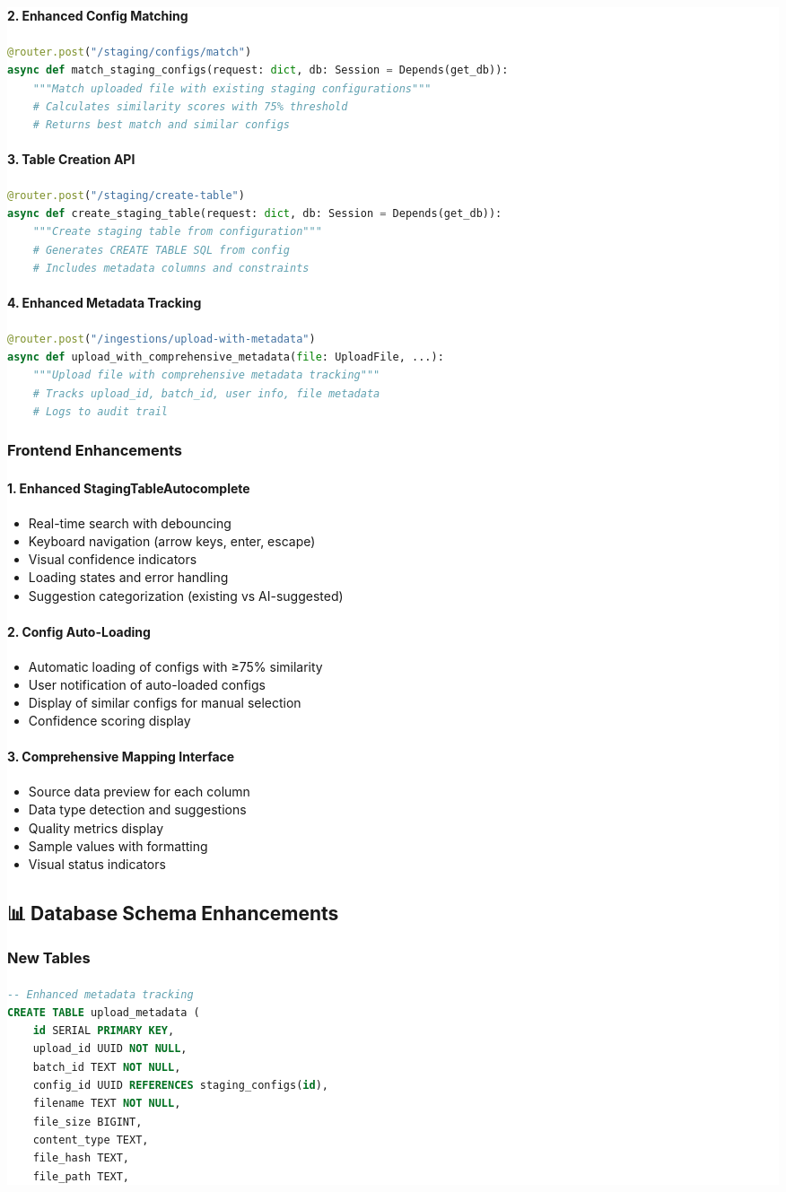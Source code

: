 #### 2. Enhanced Config Matching
```python
@router.post("/staging/configs/match")
async def match_staging_configs(request: dict, db: Session = Depends(get_db)):
    """Match uploaded file with existing staging configurations"""
    # Calculates similarity scores with 75% threshold
    # Returns best match and similar configs
```

#### 3. Table Creation API
```python
@router.post("/staging/create-table")
async def create_staging_table(request: dict, db: Session = Depends(get_db)):
    """Create staging table from configuration"""
    # Generates CREATE TABLE SQL from config
    # Includes metadata columns and constraints
```

#### 4. Enhanced Metadata Tracking
```python
@router.post("/ingestions/upload-with-metadata")
async def upload_with_comprehensive_metadata(file: UploadFile, ...):
    """Upload file with comprehensive metadata tracking"""
    # Tracks upload_id, batch_id, user info, file metadata
    # Logs to audit trail
```

### **Frontend Enhancements**

#### 1. Enhanced StagingTableAutocomplete
- Real-time search with debouncing
- Keyboard navigation (arrow keys, enter, escape)
- Visual confidence indicators
- Loading states and error handling
- Suggestion categorization (existing vs AI-suggested)

#### 2. Config Auto-Loading
- Automatic loading of configs with ≥75% similarity
- User notification of auto-loaded configs
- Display of similar configs for manual selection
- Confidence scoring display

#### 3. Comprehensive Mapping Interface
- Source data preview for each column
- Data type detection and suggestions
- Quality metrics display
- Sample values with formatting
- Visual status indicators

## 📊 **Database Schema Enhancements**

### New Tables
```sql
-- Enhanced metadata tracking
CREATE TABLE upload_metadata (
    id SERIAL PRIMARY KEY,
    upload_id UUID NOT NULL,
    batch_id TEXT NOT NULL,
    config_id UUID REFERENCES staging_configs(id),
    filename TEXT NOT NULL,
    file_size BIGINT,
    content_type TEXT,
    file_hash TEXT,
    file_path TEXT,
```